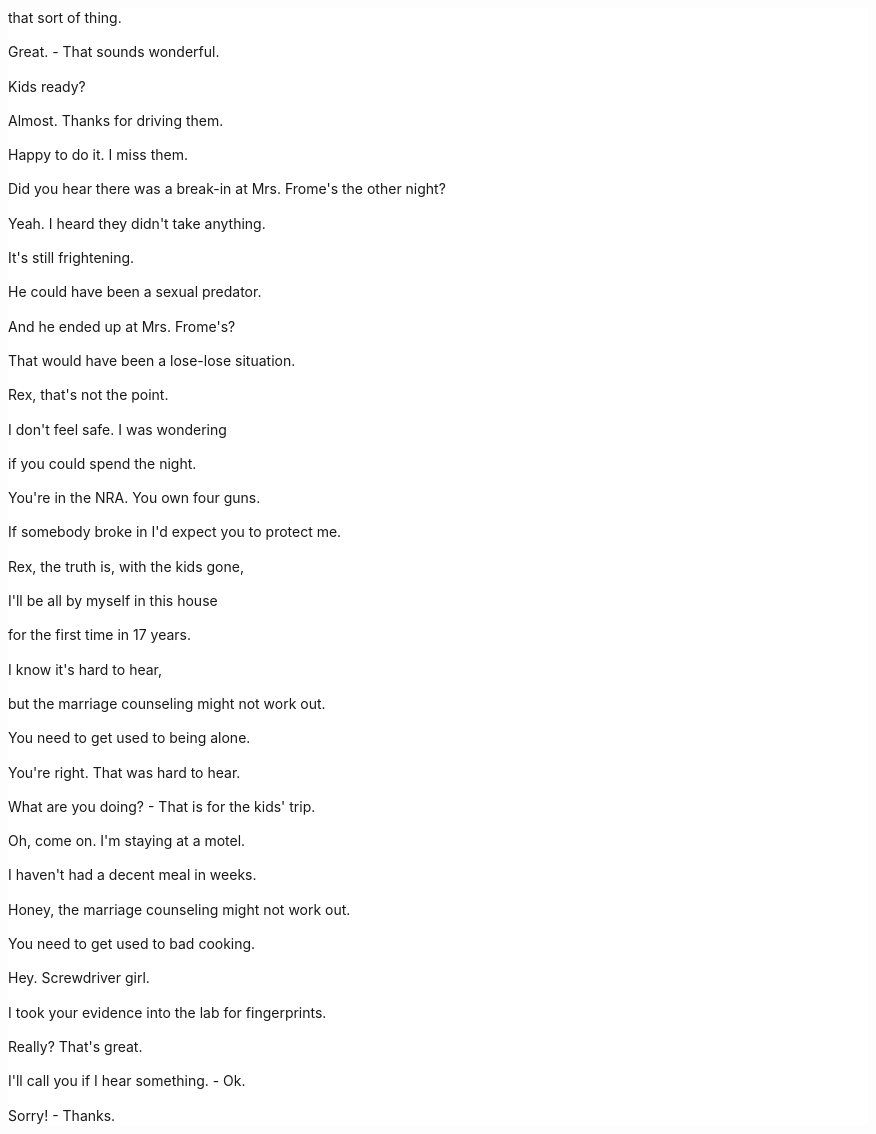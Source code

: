 that sort of thing.

Great.  - That sounds wonderful.

Kids ready?

Almost. Thanks for driving them.

Happy to do it. I miss them.

Did you hear there was a break-in at Mrs. Frome's the other night?

Yeah. I heard they didn't take anything.

It's still frightening.

He could have been a sexual predator.

And he ended up at Mrs. Frome's?

That would have been a lose-lose situation.

Rex, that's not the point.

I don't feel safe. I was wondering

if you could spend the night.

You're in the NRA. You own four guns.

If somebody broke in I'd expect you to protect me.

Rex, the truth is, with the kids gone,

I'll be all by myself in this house

for the first time in 17 years.

I know it's hard to hear,

but the marriage counseling might not work out.

You need to get used to being alone.

You're right. That was hard to hear.

What are you doing?  - That is for the kids' trip.

Oh, come on. I'm staying at a motel.

I haven't had a decent meal in weeks.

Honey, the marriage counseling might not work out.

You need to get used to bad cooking.

Hey. Screwdriver girl.

I took your evidence into the lab for fingerprints.

Really? That's great.

I'll call you if I hear something.  - Ok.

Sorry!  - Thanks.
